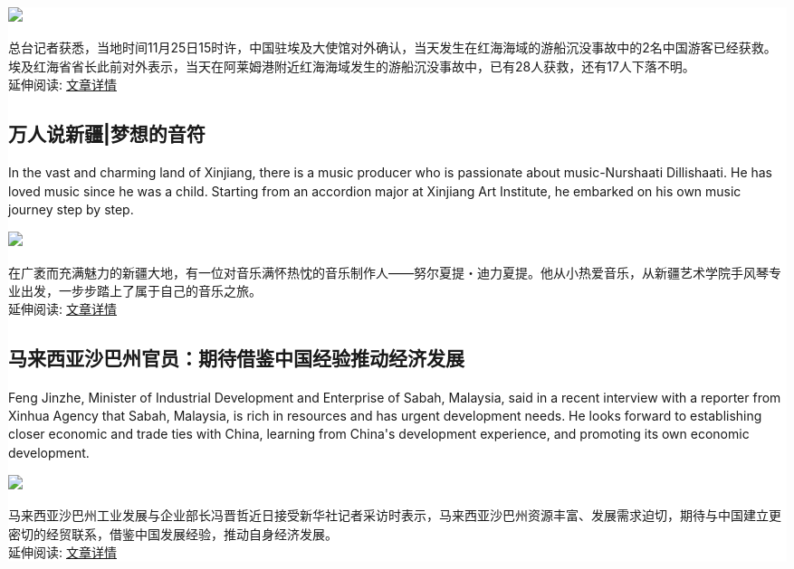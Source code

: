 <img src="https://p3.img.cctvpic.com/photoworkspace/2024/11/25/2024112521484215188.jpg" />   

总台记者获悉，当地时间11月25日15时许，中国驻埃及大使馆对外确认，当天发生在红海海域的游船沉没事故中的2名中国游客已经获救。埃及红海省省长此前对外表示，当天在阿莱姆港附近红海海域发生的游船沉没事故中，已有28人获救，还有17人下落不明。   
延伸阅读: [文章详情](https://news.cctv.com/2024/11/25/ARTIFPC0pwlZQBPjdvz8V0w8241125.shtml)   

<qrcode title="红海海域游船沉没事故中 2名中国游客获救" image="https://p3.img.cctvpic.com/photoworkspace/2024/11/25/2024112521484215188.jpg" />   

## 万人说新疆|梦想的音符   
In the vast and charming land of Xinjiang, there is a music producer who is passionate about music-Nurshaati Dillishaati. He has loved music since he was a child. Starting from an accordion major at Xinjiang Art Institute, he embarked on his own music journey step by step.   

<img src="https://p4.img.cctvpic.com/photoworkspace/2024/11/25/2024112520391468085.jpg" />   

在广袤而充满魅力的新疆大地，有一位对音乐满怀热忱的音乐制作人——努尔夏提・迪力夏提。他从小热爱音乐，从新疆艺术学院手风琴专业出发，一步步踏上了属于自己的音乐之旅。   
延伸阅读: [文章详情](https://news.cctv.com/2024/11/25/ARTIXVTETaTZLdE5hzjBvTJY241125.shtml)   

<qrcode title="万人说新疆|梦想的音符" image="https://p4.img.cctvpic.com/photoworkspace/2024/11/25/2024112520391468085.jpg" />   

## 马来西亚沙巴州官员：期待借鉴中国经验推动经济发展   
Feng Jinzhe, Minister of Industrial Development and Enterprise of Sabah, Malaysia, said in a recent interview with a reporter from Xinhua Agency that Sabah, Malaysia, is rich in resources and has urgent development needs. He looks forward to establishing closer economic and trade ties with China, learning from China's development experience, and promoting its own economic development.   

<img src="https://p2.img.cctvpic.com/photoworkspace/2024/11/25/2024112520380780368.jpg" />   

马来西亚沙巴州工业发展与企业部长冯晋哲近日接受新华社记者采访时表示，马来西亚沙巴州资源丰富、发展需求迫切，期待与中国建立更密切的经贸联系，借鉴中国发展经验，推动自身经济发展。   
延伸阅读: [文章详情](https://news.cctv.com/2024/11/25/ARTIC0Kn93UY9ZuR6713bJfs241125.shtml)   

<qrcode title="马来西亚沙巴州官员：期待借鉴中国经验推动经济发展" image="https://p2.img.cctvpic.com/photoworkspace/2024/11/25/2024112520380780368.jpg" />   

